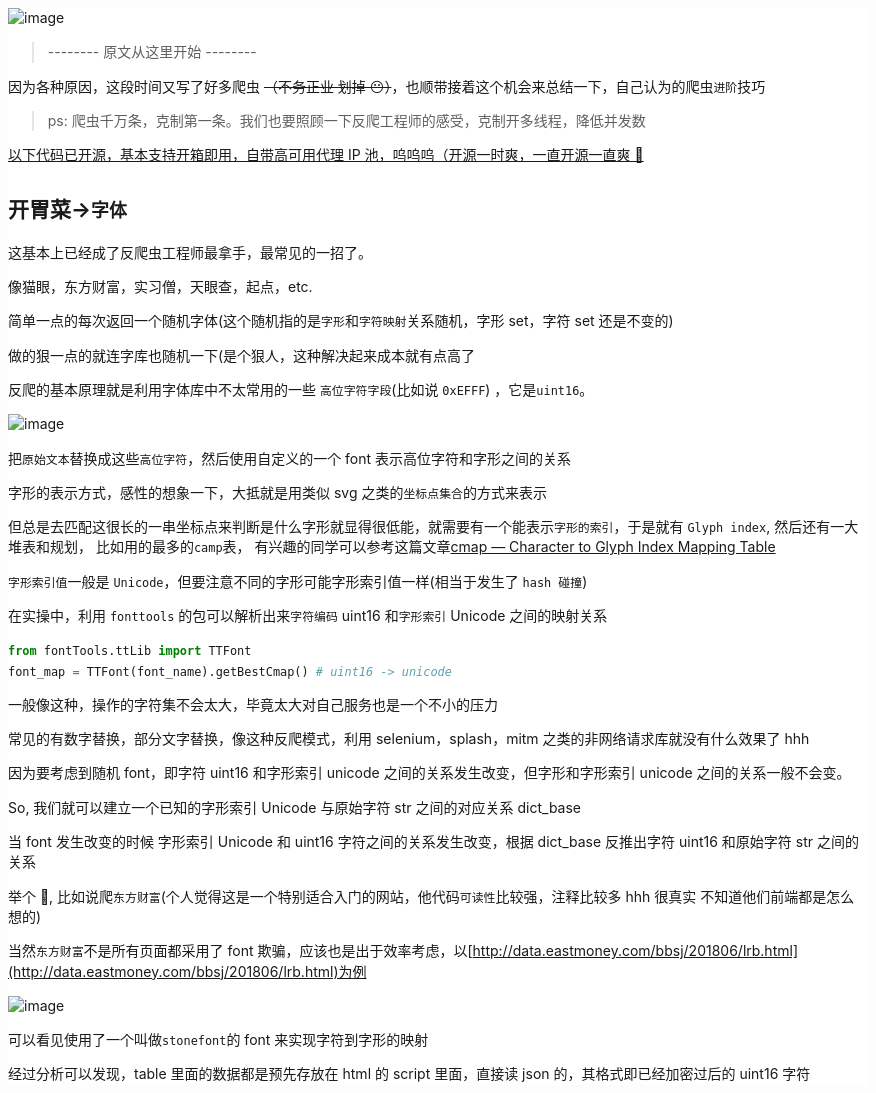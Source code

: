 ![image](https://cdn.nlark.com/yuque/0/2019/png/104214/1557240022438-bc891ec5-7bbc-412a-b4d4-f330608d21f0.png)

> -------- 原文从这里开始 --------

因为各种原因，这段时间又写了好多爬虫 ~~（不务正业 划掉 😶）~~，也顺带接着这个机会来总结一下，自己认为的爬虫`进阶`技巧

> ps: 爬虫千万条，克制第一条。我们也要照顾一下反爬工程师的感受，克制开多线程，降低并发数

[以下代码已开源，基本支持开箱即用，自带高可用代理 IP 池，呜呜呜（开源一时爽，一直开源一直爽 🤧](https://github.com/iofu728/spider)

## 开胃菜->`字体`

这基本上已经成了反爬虫工程师最拿手，最常见的一招了。

像猫眼，东方财富，实习僧，天眼查，起点，etc.

简单一点的每次返回一个随机字体(这个随机指的是`字形`和`字符映射`关系随机，字形 set，字符 set 还是不变的)

做的狠一点的就连字库也随机一下(是个狠人，这种解决起来成本就有点高了

反爬的基本原理就是利用字体库中不太常用的一些 `高位字符字段`(比如说 `0xEFFF`) ，它是`uint16`。

![image](https://cdn.nlark.com/yuque/0/2019/png/104214/1554522481763-f556dc21-cdd8-44f5-93bf-a5c13165fb17.png)

把`原始文本`替换成这些`高位字符`，然后使用自定义的一个 font 表示高位字符和字形之间的关系

字形的表示方式，感性的想象一下，大抵就是用类似 svg 之类的`坐标点集合`的方式来表示

但总是去匹配这很长的一串坐标点来判断是什么字形就显得很低能，就需要有一个能表示`字形的索引`，于是就有 `Glyph index`,
然后还有一大堆表和规划， 比如用的最多的`camp`表， 有兴趣的同学可以参考这篇文章[cmap — Character to Glyph Index Mapping Table](https://docs.microsoft.com/en-us/typography/opentype/spec/cmap)

`字形索引值`一般是 `Unicode`，但要注意不同的字形可能字形索引值一样(相当于发生了 `hash 碰撞`)

在实操中，利用 `fonttools` 的包可以解析出来`字符编码` uint16 和`字形索引` Unicode 之间的映射关系

```python
from fontTools.ttLib import TTFont
font_map = TTFont(font_name).getBestCmap() # uint16 -> unicode
```

一般像这种，操作的字符集不会太大，毕竟太大对自己服务也是一个不小的压力

常见的有数字替换，部分文字替换，像这种反爬模式，利用 selenium，splash，mitm 之类的非网络请求库就没有什么效果了 hhh

因为要考虑到随机 font，即字符 uint16 和字形索引 unicode 之间的关系发生改变，但字形和字形索引 unicode 之间的关系一般不会变。

So, 我们就可以建立一个已知的字形索引 Unicode 与原始字符 str 之间的对应关系 dict_base

当 font 发生改变的时候 字形索引 Unicode 和 uint16 字符之间的关系发生改变，根据 dict_base 反推出字符 uint16 和原始字符 str 之间的关系

举个 🌰, 比如说爬`东方财富`(个人觉得这是一个特别适合入门的网站，他代码`可读性`比较强，注释比较多 hhh 很真实 不知道他们前端都是怎么想的)

当然`东方财富`不是所有页面都采用了 font 欺骗，应该也是出于效率考虑，以[http://data.eastmoney.com/bbsj/201806/lrb.html](http://data.eastmoney.com/bbsj/201806/lrb.html)为例

![image](https://cdn.nlark.com/yuque/0/2019/png/104214/1554528163496-faa6ee3e-9db3-4de0-b821-689f6be2d23e.png)

可以看见使用了一个叫做`stonefont`的 font 来实现字符到字形的映射

经过分析可以发现，table 里面的数据都是预先存放在 html 的 script 里面，直接读 json 的，其格式即已经加密过后的 uint16 字符

